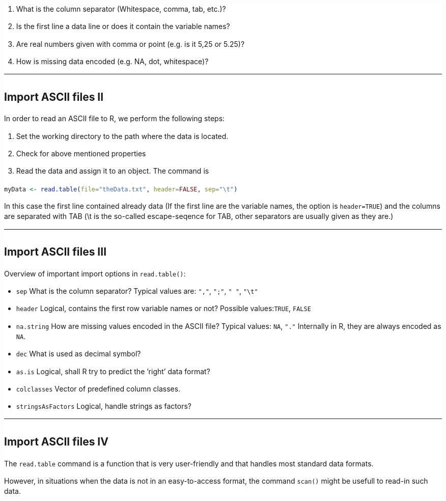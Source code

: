 1. What is the column separator (Whitespace, comma, tab, etc.)?

2. Is the first line a data line or does it contain the variable names?

3. Are real numbers given with comma or point (e.g. is it 5,25 or 5.25)?

4. How is missing data encoded (e.g. NA, dot, whitespace)?

---

## Import ASCII files II

In order to read an ASCII file to R, we perform the following steps:

1. Set the working directory to the path where the data is located.

2. Check for above mentioned properties

3. Read the data and assign it to an object. The command is


```r
myData <- read.table(file="theData.txt", header=FALSE, sep="\t")
```

In this case the first line contained already data (If the first line are the
variable names, the option is `header=TRUE`) and the columns are
separated with TAB (\t is the so-called escape-seqence for TAB, other
separators are usually given as they are.)

---

## Import ASCII files III

Overview of important import options in `read.table()`:

* `sep` What is the column separator? Typical values are: `","`, `";"`, `" "`, `"\t"`

* `header` Logical, contains the first row variable names or not? Possible values:`TRUE`, `FALSE`

* `na.string` How are missing values encoded in the ASCII file? Typical values: `NA`, `"."`
  Internally in R, they are always encoded as `NA`.

* `dec` What is used as decimal symbol?

* `as.is` Logical, shall R try to predict the ’right’ data format?

* `colclasses` Vector of predefined column classes.

* `stringsAsFactors` Logical, handle strings as factors?

---

## Import ASCII files IV

The `read.table` command is a function that is very user-friendly and that handles most standard data formats.

However, in situations when the data is not in an easy-to-access format, the command `scan()` might be usefull to
read-in such data.
